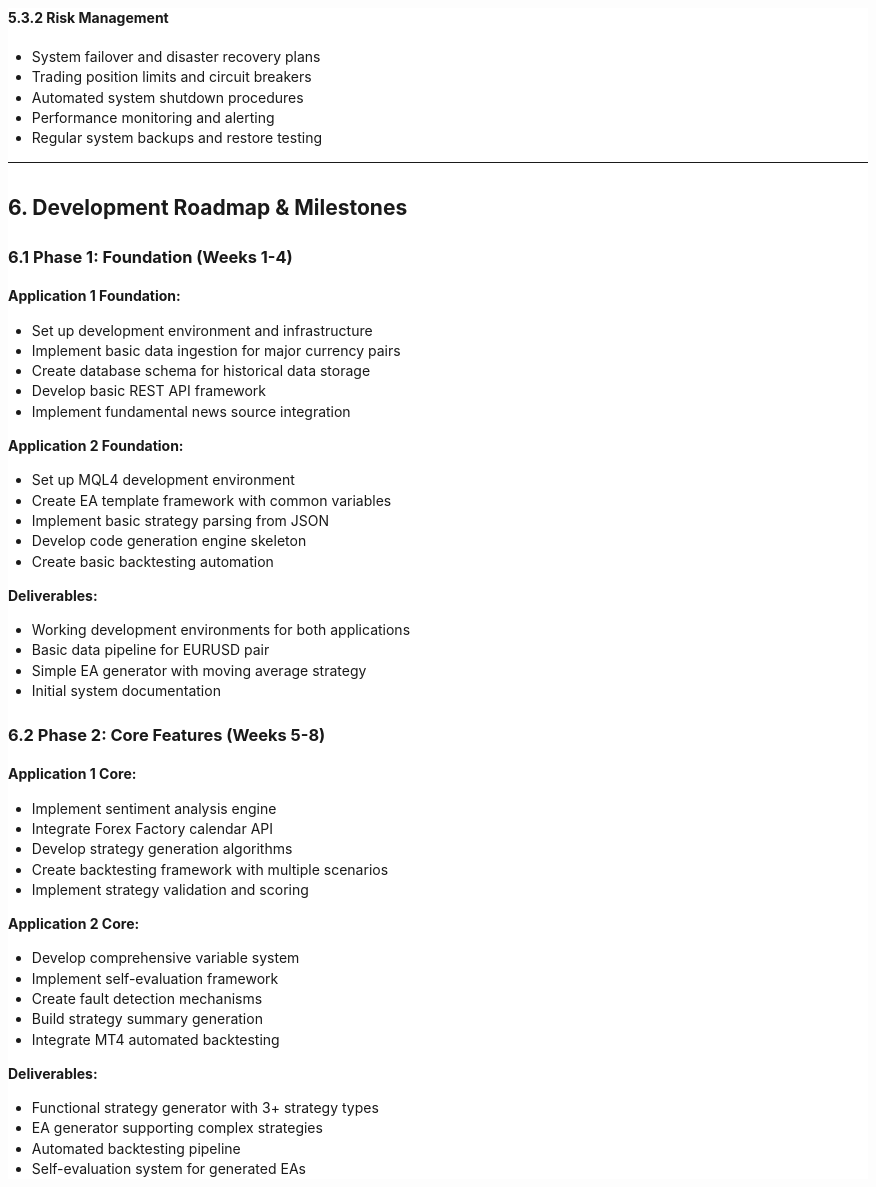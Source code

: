 #### 5.3.2 Risk Management
- System failover and disaster recovery plans
- Trading position limits and circuit breakers
- Automated system shutdown procedures
- Performance monitoring and alerting
- Regular system backups and restore testing

---

## 6. Development Roadmap & Milestones

### 6.1 Phase 1: Foundation (Weeks 1-4)
**Application 1 Foundation:**
- Set up development environment and infrastructure
- Implement basic data ingestion for major currency pairs
- Create database schema for historical data storage
- Develop basic REST API framework
- Implement fundamental news source integration

**Application 2 Foundation:**
- Set up MQL4 development environment
- Create EA template framework with common variables
- Implement basic strategy parsing from JSON
- Develop code generation engine skeleton
- Create basic backtesting automation

**Deliverables:**
- Working development environments for both applications
- Basic data pipeline for EURUSD pair
- Simple EA generator with moving average strategy
- Initial system documentation

### 6.2 Phase 2: Core Features (Weeks 5-8)
**Application 1 Core:**
- Implement sentiment analysis engine
- Integrate Forex Factory calendar API
- Develop strategy generation algorithms
- Create backtesting framework with multiple scenarios
- Implement strategy validation and scoring

**Application 2 Core:**
- Develop comprehensive variable system
- Implement self-evaluation framework
- Create fault detection mechanisms
- Build strategy summary generation
- Integrate MT4 automated backtesting

**Deliverables:**
- Functional strategy generator with 3+ strategy types
- EA generator supporting complex strategies
- Automated backtesting pipeline
- Self-evaluation system for generated EAs
